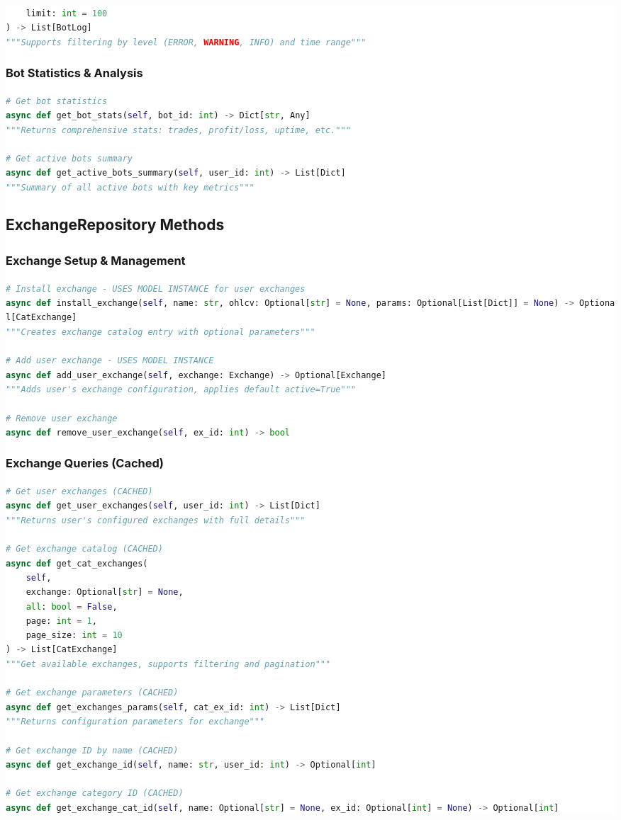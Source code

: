 ```python
    limit: int = 100
) -> List[BotLog]
"""Supports filtering by level (ERROR, WARNING, INFO) and time range"""
```

### Bot Statistics & Analysis
```python
# Get bot statistics
async def get_bot_stats(self, bot_id: int) -> Dict[str, Any]
"""Returns comprehensive stats: trades, profit/loss, uptime, etc."""

# Get active bots summary
async def get_active_bots_summary(self, user_id: int) -> List[Dict]
"""Summary of all active bots with key metrics"""
```

## ExchangeRepository Methods

### Exchange Setup & Management
```python
# Install exchange - USES MODEL INSTANCE for user exchanges
async def install_exchange(self, name: str, ohlcv: Optional[str] = None, params: Optional[List[Dict]] = None) -> Optional[CatExchange]
"""Creates exchange catalog entry with optional parameters"""

# Add user exchange - USES MODEL INSTANCE
async def add_user_exchange(self, exchange: Exchange) -> Optional[Exchange]
"""Adds user's exchange configuration, applies default active=True"""

# Remove user exchange
async def remove_user_exchange(self, ex_id: int) -> bool
```

### Exchange Queries (Cached)
```python
# Get user exchanges (CACHED)
async def get_user_exchanges(self, user_id: int) -> List[Dict]
"""Returns user's configured exchanges with full details"""

# Get exchange catalog (CACHED)
async def get_cat_exchanges(
    self, 
    exchange: Optional[str] = None, 
    all: bool = False,
    page: int = 1, 
    page_size: int = 10
) -> List[CatExchange]
"""Get available exchanges, supports filtering and pagination"""

# Get exchange parameters (CACHED)
async def get_exchanges_params(self, cat_ex_id: int) -> List[Dict]
"""Returns configuration parameters for exchange"""

# Get exchange ID by name (CACHED)  
async def get_exchange_id(self, name: str, user_id: int) -> Optional[int]

# Get exchange category ID (CACHED)
async def get_exchange_cat_id(self, name: Optional[str] = None, ex_id: Optional[int] = None) -> Optional[int]
```

